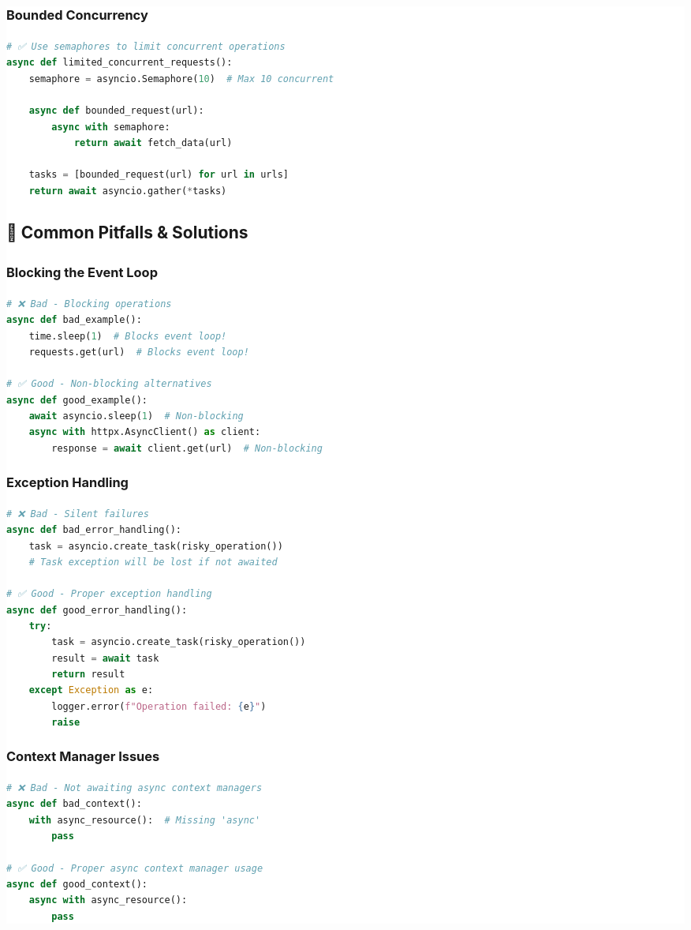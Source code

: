 ### Bounded Concurrency
```python
# ✅ Use semaphores to limit concurrent operations
async def limited_concurrent_requests():
    semaphore = asyncio.Semaphore(10)  # Max 10 concurrent
    
    async def bounded_request(url):
        async with semaphore:
            return await fetch_data(url)
    
    tasks = [bounded_request(url) for url in urls]
    return await asyncio.gather(*tasks)
```

## 🚫 Common Pitfalls & Solutions

### Blocking the Event Loop
```python
# ❌ Bad - Blocking operations
async def bad_example():
    time.sleep(1)  # Blocks event loop!
    requests.get(url)  # Blocks event loop!

# ✅ Good - Non-blocking alternatives
async def good_example():
    await asyncio.sleep(1)  # Non-blocking
    async with httpx.AsyncClient() as client:
        response = await client.get(url)  # Non-blocking
```

### Exception Handling
```python
# ❌ Bad - Silent failures
async def bad_error_handling():
    task = asyncio.create_task(risky_operation())
    # Task exception will be lost if not awaited

# ✅ Good - Proper exception handling
async def good_error_handling():
    try:
        task = asyncio.create_task(risky_operation())
        result = await task
        return result
    except Exception as e:
        logger.error(f"Operation failed: {e}")
        raise
```

### Context Manager Issues
```python
# ❌ Bad - Not awaiting async context managers
async def bad_context():
    with async_resource():  # Missing 'async'
        pass

# ✅ Good - Proper async context manager usage
async def good_context():
    async with async_resource():
        pass
```
